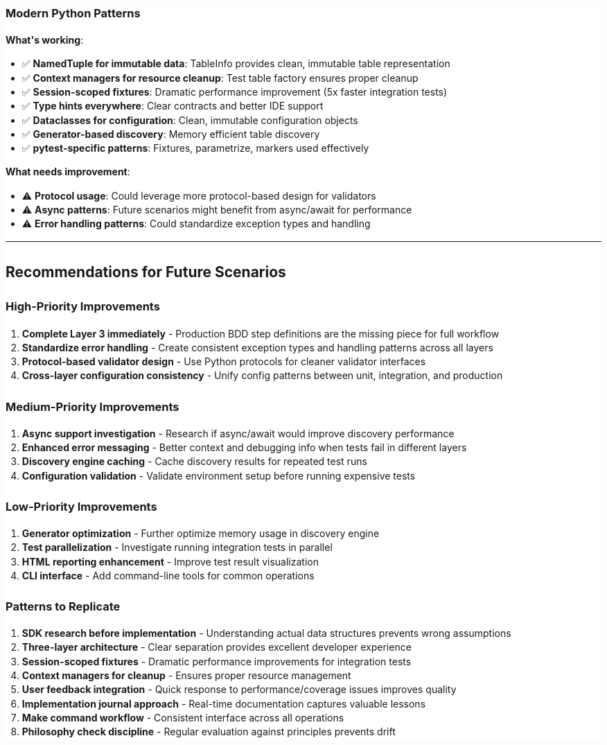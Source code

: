 ### Modern Python Patterns
**What's working**:
- ✅ **NamedTuple for immutable data**: TableInfo provides clean, immutable table representation
- ✅ **Context managers for resource cleanup**: Test table factory ensures proper cleanup
- ✅ **Session-scoped fixtures**: Dramatic performance improvement (5x faster integration tests)
- ✅ **Type hints everywhere**: Clear contracts and better IDE support
- ✅ **Dataclasses for configuration**: Clean, immutable configuration objects
- ✅ **Generator-based discovery**: Memory efficient table discovery
- ✅ **pytest-specific patterns**: Fixtures, parametrize, markers used effectively

**What needs improvement**:
- ⚠️ **Protocol usage**: Could leverage more protocol-based design for validators
- ⚠️ **Async patterns**: Future scenarios might benefit from async/await for performance
- ⚠️ **Error handling patterns**: Could standardize exception types and handling 

---

## Recommendations for Future Scenarios

### High-Priority Improvements
1. **Complete Layer 3 immediately** - Production BDD step definitions are the missing piece for full workflow
2. **Standardize error handling** - Create consistent exception types and handling patterns across all layers
3. **Protocol-based validator design** - Use Python protocols for cleaner validator interfaces
4. **Cross-layer configuration consistency** - Unify config patterns between unit, integration, and production

### Medium-Priority Improvements  
1. **Async support investigation** - Research if async/await would improve discovery performance
2. **Enhanced error messaging** - Better context and debugging info when tests fail in different layers
3. **Discovery engine caching** - Cache discovery results for repeated test runs
4. **Configuration validation** - Validate environment setup before running expensive tests

### Low-Priority Improvements
1. **Generator optimization** - Further optimize memory usage in discovery engine
2. **Test parallelization** - Investigate running integration tests in parallel
3. **HTML reporting enhancement** - Improve test result visualization
4. **CLI interface** - Add command-line tools for common operations

### Patterns to Replicate
1. **SDK research before implementation** - Understanding actual data structures prevents wrong assumptions
2. **Three-layer architecture** - Clear separation provides excellent developer experience
3. **Session-scoped fixtures** - Dramatic performance improvements for integration tests
4. **Context managers for cleanup** - Ensures proper resource management
5. **User feedback integration** - Quick response to performance/coverage issues improves quality
6. **Implementation journal approach** - Real-time documentation captures valuable lessons
7. **Make command workflow** - Consistent interface across all operations
8. **Philosophy check discipline** - Regular evaluation against principles prevents drift
